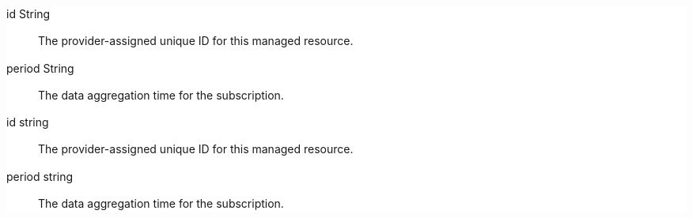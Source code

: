 <div>
<pulumi-choosable type="language" values="java">
<dl class="resources-properties"><dt class="property-"
            title="">
        <span id="id_java">
<a data-swiftype-name="resource-property" data-swiftype-type="text" href="#id_java" style="color: inherit; text-decoration: inherit;">id</a>
</span>
        <span class="property-indicator"></span>
        <span class="property-type">String</span>
    </dt>
    <dd><p>The provider-assigned unique ID for this managed resource.</p>
</dd><dt class="property-"
            title="">
        <span id="period_java">
<a data-swiftype-name="resource-property" data-swiftype-type="text" href="#period_java" style="color: inherit; text-decoration: inherit;">period</a>
</span>
        <span class="property-indicator"></span>
        <span class="property-type">String</span>
    </dt>
    <dd><p>The data aggregation time for the subscription.</p>
</dd></dl>
</pulumi-choosable>
</div>

<div>
<pulumi-choosable type="language" values="javascript,typescript">
<dl class="resources-properties"><dt class="property-"
            title="">
        <span id="id_nodejs">
<a data-swiftype-name="resource-property" data-swiftype-type="text" href="#id_nodejs" style="color: inherit; text-decoration: inherit;">id</a>
</span>
        <span class="property-indicator"></span>
        <span class="property-type">string</span>
    </dt>
    <dd><p>The provider-assigned unique ID for this managed resource.</p>
</dd><dt class="property-"
            title="">
        <span id="period_nodejs">
<a data-swiftype-name="resource-property" data-swiftype-type="text" href="#period_nodejs" style="color: inherit; text-decoration: inherit;">period</a>
</span>
        <span class="property-indicator"></span>
        <span class="property-type">string</span>
    </dt>
    <dd><p>The data aggregation time for the subscription.</p>
</dd></dl>
</pulumi-choosable>
</div>
